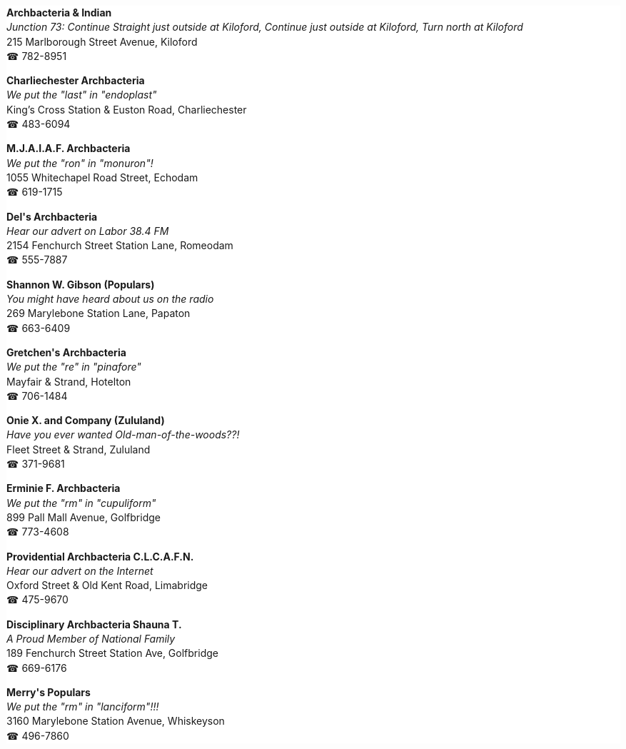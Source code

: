 **Archbacteria & Indian**  
_Junction 73: Continue Straight just outside at Kiloford, Continue just outside at Kiloford, Turn north at Kiloford_  
215 Marlborough Street Avenue, Kiloford  
☎ 782-8951

**Charliechester Archbacteria**  
_We put the "last" in "endoplast"_  
King’s Cross Station & Euston Road, Charliechester  
☎ 483-6094

**M.J.A.I.A.F. Archbacteria**  
_We put the "ron" in "monuron"!_  
1055 Whitechapel Road Street, Echodam  
☎ 619-1715

**Del's Archbacteria**  
_Hear our advert on Labor 38.4 FM_  
2154 Fenchurch Street Station Lane, Romeodam  
☎ 555-7887

**Shannon W. Gibson (Populars)**  
_You might have heard about us on the radio_  
269 Marylebone Station Lane, Papaton  
☎ 663-6409

**Gretchen's Archbacteria**  
_We put the "re" in "pinafore"_  
Mayfair & Strand, Hotelton  
☎ 706-1484

**Onie X. and Company (Zululand)**  
_Have you ever wanted Old-man-of-the-woods??!_  
Fleet Street & Strand, Zululand  
☎ 371-9681

**Erminie F. Archbacteria**  
_We put the "rm" in "cupuliform"_  
899 Pall Mall Avenue, Golfbridge  
☎ 773-4608

**Providential Archbacteria C.L.C.A.F.N.**  
_Hear our advert on the Internet_  
Oxford Street & Old Kent Road, Limabridge  
☎ 475-9670

**Disciplinary Archbacteria Shauna T.**  
_A Proud Member of National Family_  
189 Fenchurch Street Station Ave, Golfbridge  
☎ 669-6176

**Merry's Populars**  
_We put the "rm" in "lanciform"!!!_  
3160 Marylebone Station Avenue, Whiskeyson  
☎ 496-7860

